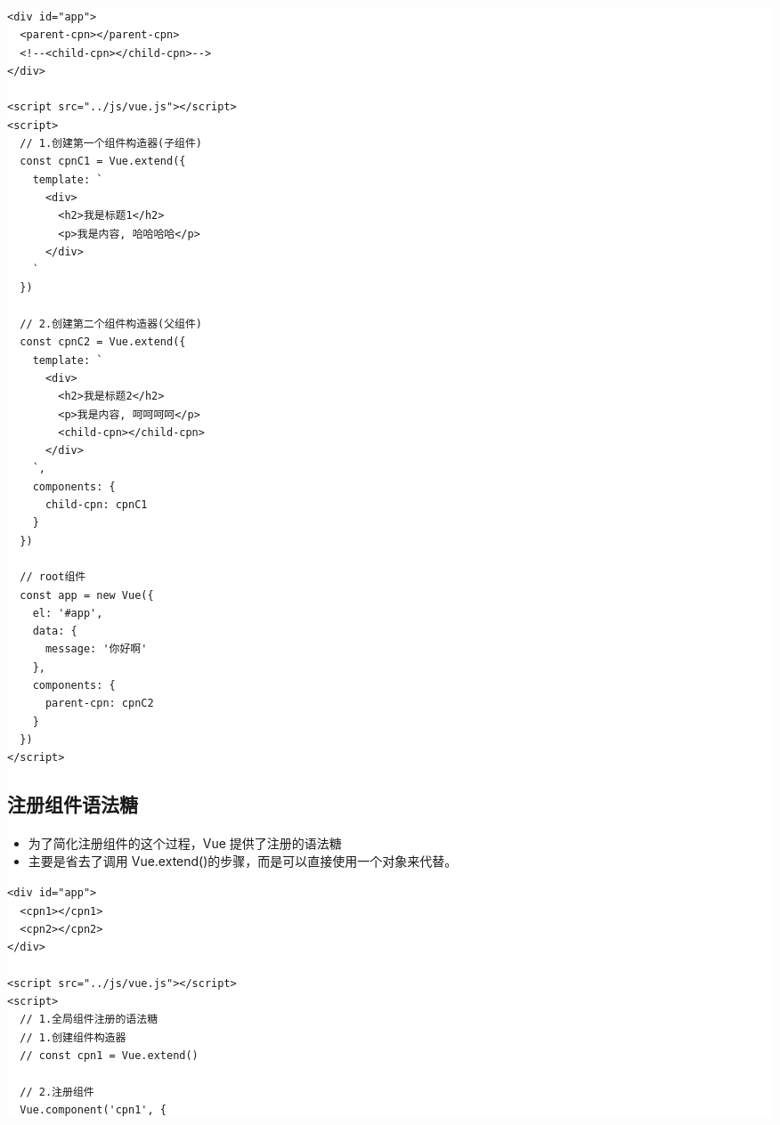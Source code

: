 ```
<div id="app">
  <parent-cpn></parent-cpn>
  <!--<child-cpn></child-cpn>-->
</div>

<script src="../js/vue.js"></script>
<script>
  // 1.创建第一个组件构造器(子组件)
  const cpnC1 = Vue.extend({
    template: `
      <div>
        <h2>我是标题1</h2>
        <p>我是内容, 哈哈哈哈</p>
      </div>
    `
  })

  // 2.创建第二个组件构造器(父组件)
  const cpnC2 = Vue.extend({
    template: `
      <div>
        <h2>我是标题2</h2>
        <p>我是内容, 呵呵呵呵</p>
        <child-cpn></child-cpn>
      </div>
    `,
    components: {
      child-cpn: cpnC1
    }
  })

  // root组件
  const app = new Vue({
    el: '#app',
    data: {
      message: '你好啊'
    },
    components: {
      parent-cpn: cpnC2
    }
  })
</script>
```

## 注册组件语法糖

-   为了简化注册组件的这个过程，Vue 提供了注册的语法糖
-   主要是省去了调用 Vue.extend()的步骤，而是可以直接使用一个对象来代替。

```
<div id="app">
  <cpn1></cpn1>
  <cpn2></cpn2>
</div>

<script src="../js/vue.js"></script>
<script>
  // 1.全局组件注册的语法糖
  // 1.创建组件构造器
  // const cpn1 = Vue.extend()

  // 2.注册组件
  Vue.component('cpn1', {
```